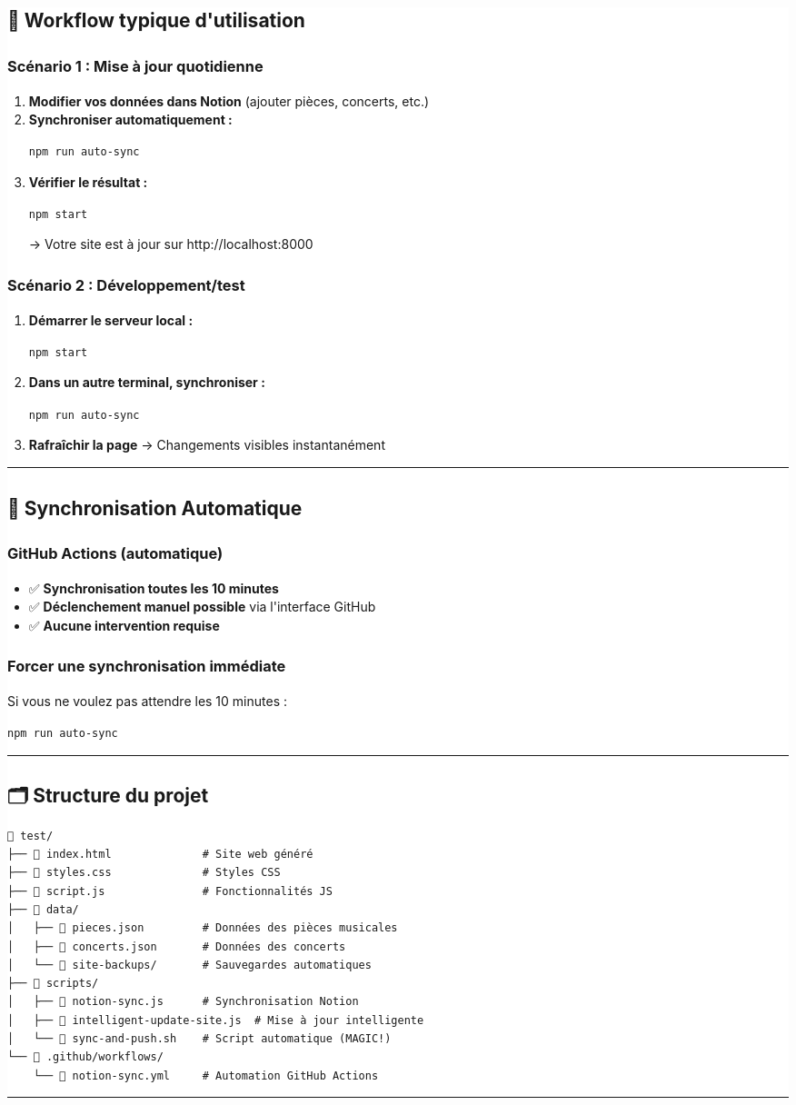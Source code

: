 
## 🎯 **Workflow typique d'utilisation**

### **Scénario 1 : Mise à jour quotidienne**
1. **Modifier vos données dans Notion** (ajouter pièces, concerts, etc.)
2. **Synchroniser automatiquement :**
   ```bash
   npm run auto-sync
   ```
3. **Vérifier le résultat :**
   ```bash
   npm start
   ```
   → Votre site est à jour sur http://localhost:8000

### **Scénario 2 : Développement/test**
1. **Démarrer le serveur local :**
   ```bash
   npm start
   ```
2. **Dans un autre terminal, synchroniser :**
   ```bash
   npm run auto-sync
   ```
3. **Rafraîchir la page** → Changements visibles instantanément

---

## 🔄 **Synchronisation Automatique**

### **GitHub Actions (automatique)**
- ✅ **Synchronisation toutes les 10 minutes**
- ✅ **Déclenchement manuel possible** via l'interface GitHub
- ✅ **Aucune intervention requise**

### **Forcer une synchronisation immédiate**
Si vous ne voulez pas attendre les 10 minutes :
```bash
npm run auto-sync
```

---

## 🗂️ **Structure du projet**

```
📁 test/
├── 📄 index.html              # Site web généré
├── 📄 styles.css              # Styles CSS
├── 📄 script.js               # Fonctionnalités JS
├── 📁 data/
│   ├── 📄 pieces.json         # Données des pièces musicales
│   ├── 📄 concerts.json       # Données des concerts
│   └── 📁 site-backups/       # Sauvegardes automatiques
├── 📁 scripts/
│   ├── 📄 notion-sync.js      # Synchronisation Notion
│   ├── 📄 intelligent-update-site.js  # Mise à jour intelligente
│   └── 📄 sync-and-push.sh    # Script automatique (MAGIC!)
└── 📁 .github/workflows/
    └── 📄 notion-sync.yml     # Automation GitHub Actions
```

---